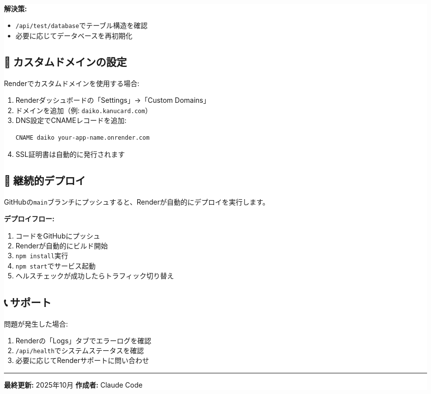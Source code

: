 **解決策:**
- `/api/test/database`でテーブル構造を確認
- 必要に応じてデータベースを再初期化

## 📱 カスタムドメインの設定

Renderでカスタムドメインを使用する場合:

1. Renderダッシュボードの「Settings」→「Custom Domains」
2. ドメインを追加（例: `daiko.kanucard.com`）
3. DNS設定でCNAMEレコードを追加:
   ```
   CNAME daiko your-app-name.onrender.com
   ```
4. SSL証明書は自動的に発行されます

## 🔄 継続的デプロイ

GitHubの`main`ブランチにプッシュすると、Renderが自動的にデプロイを実行します。

**デプロイフロー:**
1. コードをGitHubにプッシュ
2. Renderが自動的にビルド開始
3. `npm install`実行
4. `npm start`でサービス起動
5. ヘルスチェックが成功したらトラフィック切り替え

## 📞 サポート

問題が発生した場合:

1. Renderの「Logs」タブでエラーログを確認
2. `/api/health`でシステムステータスを確認
3. 必要に応じてRenderサポートに問い合わせ

---

**最終更新:** 2025年10月
**作成者:** Claude Code

